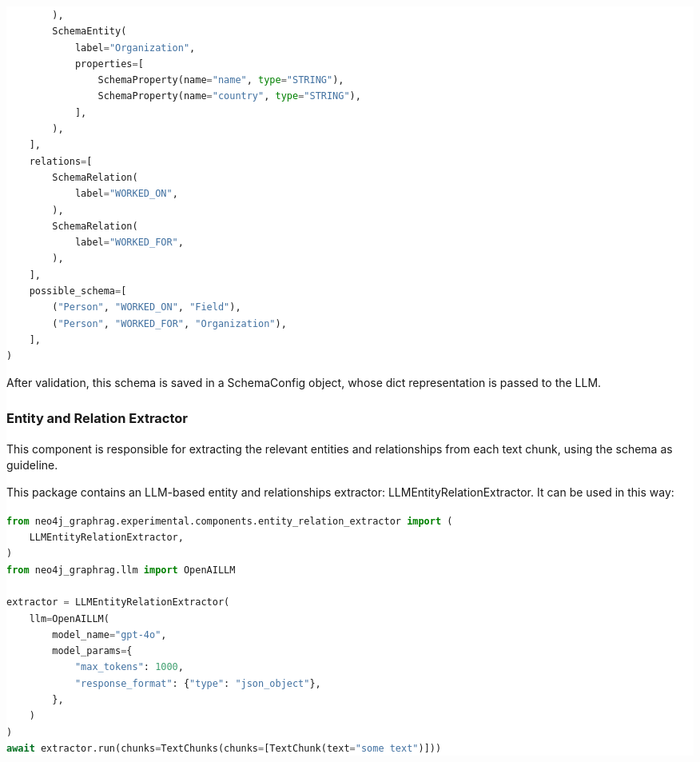 ```python
        ),
        SchemaEntity(
            label="Organization",
            properties=[
                SchemaProperty(name="name", type="STRING"),
                SchemaProperty(name="country", type="STRING"),
            ],
        ),
    ],
    relations=[
        SchemaRelation(
            label="WORKED_ON",
        ),
        SchemaRelation(
            label="WORKED_FOR",
        ),
    ],
    possible_schema=[
        ("Person", "WORKED_ON", "Field"),
        ("Person", "WORKED_FOR", "Organization"),
    ],
)
```

After validation, this schema is saved in a SchemaConfig object, whose dict representation is passed to the LLM.

### Entity and Relation Extractor

This component is responsible for extracting the relevant entities and relationships from each text chunk, using the schema as guideline.

This package contains an LLM-based entity and relationships extractor: LLMEntityRelationExtractor. It can be used in this way:

```python
from neo4j_graphrag.experimental.components.entity_relation_extractor import (
    LLMEntityRelationExtractor,
)
from neo4j_graphrag.llm import OpenAILLM

extractor = LLMEntityRelationExtractor(
    llm=OpenAILLM(
        model_name="gpt-4o",
        model_params={
            "max_tokens": 1000,
            "response_format": {"type": "json_object"},
        },
    )
)
await extractor.run(chunks=TextChunks(chunks=[TextChunk(text="some text")]))
```
